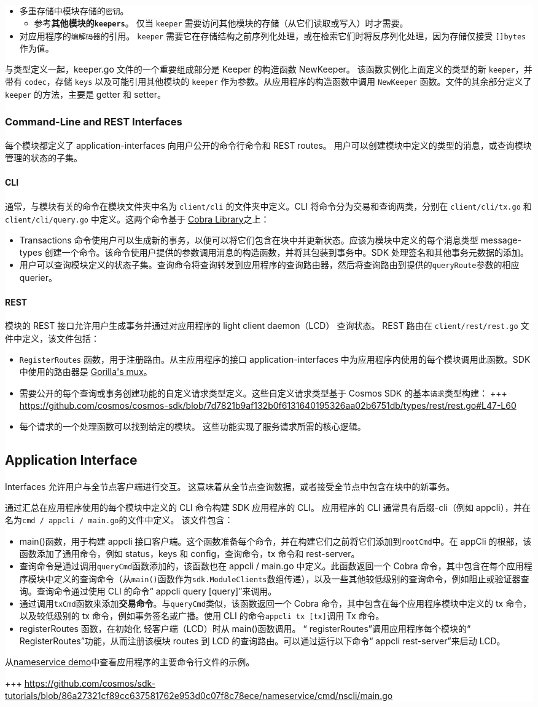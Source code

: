 - 多重存储中模块存储的`密钥`。
  - 参考**其他模块的`keepers`**。 仅当 `keeper` 需要访问其他模块的存储（从它们读取或写入）时才需要。
- 对应用程序的`编解码器`的引用。 `keeper` 需要它在存储结构之前序列化处理，或在检索它们时将反序列化处理，因为存储仅接受 `[]bytes` 作为值。

与类型定义一起，keeper.go 文件的一个重要组成部分是 Keeper 的构造函数 NewKeeper。 该函数实例化上面定义的类型的新 `keeper`，并带有 `codec`，存储 `keys` 以及可能引用其他模块的 `keeper` 作为参数。从应用程序的构造函数中调用 `NewKeeper` 函数。文件的其余部分定义了 `keeper` 的方法，主要是 getter 和 setter。

### Command-Line and REST Interfaces

每个模块都定义了 application-interfaces 向用户公开的命令行命令和 REST routes。 用户可以创建模块中定义的类型的消息，或查询模块管理的状态的子集。

#### CLI

通常，与模块有关的命令在模块文件夹中名为 `client/cli` 的文件夹中定义。CLI 将命令分为交易和查询两类，分别在 `client/cli/tx.go` 和 `client/cli/query.go` 中定义。这两个命令基于 [Cobra Library](https://github.com/spf13/cobra)之上：

- Transactions 命令使用户可以生成新的事务，以便可以将它们包含在块中并更新状态。应该为模块中定义的每个消息类型 message-types 创建一个命令。该命令使用户提供的参数调用消息的构造函数，并将其包装到事务中。SDK 处理签名和其他事务元数据的添加。
- 用户可以查询模块定义的状态子集。查询命令将查询转发到应用程序的查询路由器，然后将查询路由到提供的`queryRoute`参数的相应 querier。

#### REST

模块的 REST 接口允许用户生成事务并通过对应用程序的 light client daemon（LCD） 查询状态。 REST 路由在 `client/rest/rest.go` 文件中定义，该文件包括：

- `RegisterRoutes` 函数，用于注册路由。从主应用程序的接口 application-interfaces 中为应用程序内使用的每个模块调用此函数。SDK 中使用的路由器是 [Gorilla's mux](https://github.com/gorilla/mux)。
- 需要公开的每个查询或事务创建功能的自定义请求类型定义。这些自定义请求类型基于 Cosmos SDK 的基本`请求`类型构建：
  +++ https://github.com/cosmos/cosmos-sdk/blob/7d7821b9af132b0f6131640195326aa02b6751db/types/rest/rest.go#L47-L60

- 每个请求的一个处理函数可以找到给定的模块。 这些功能实现了服务请求所需的核心逻辑。

## Application Interface

Interfaces 允许用户与全节点客户端进行交互。 这意味着从全节点查询数据，或者接受全节点中包含在块中的新事务。

通过汇总在应用程序使用的每个模块中定义的 CLI 命令构建 SDK 应用程序的 CLI。 应用程序的 CLI 通常具有后缀-cli（例如 appcli），并在名为`cmd / appcli / main.go`的文件中定义。 该文件包含：

- main()函数，用于构建 appcli 接口客户端。这个函数准备每个命令，并在构建它们之前将它们添加到`rootCmd`中。在 appCli 的根部，该函数添加了通用命令，例如 status，keys 和 config，查询命令，tx 命令和 rest-server。
- 查询命令是通过调用`queryCmd`函数添加的，该函数也在 appcli / main.go 中定义。此函数返回一个 Cobra 命令，其中包含在每个应用程序模块中定义的查询命令（从`main()`函数作为`sdk.ModuleClients`数组传递），以及一些其他较低级别的查询命令，例如阻止或验证器查询。查询命令通过使用 CLI 的命令“ appcli query [query]”来调用。
- 通过调用`txCmd`函数来添加**交易命令**。与`queryCmd`类似，该函数返回一个 Cobra 命令，其中包含在每个应用程序模块中定义的 tx 命令，以及较低级别的 tx 命令，例如事务签名或广播。使用 CLI 的命令`appcli tx [tx]`调用 Tx 命令。
- registerRoutes 函数，在初始化 轻客户端（LCD）时从 main()函数调用。 “ registerRoutes”调用应用程序每个模块的“ RegisterRoutes”功能，从而注册该模块 routes 到 LCD 的查询路由。可以通过运行以下命令“ appcli rest-server”来启动 LCD。

从[nameservice demo](https://github.com/cosmos/sdk-tutorials/tree/master/nameservice)中查看应用程序的主要命令行文件的示例。

+++ https://github.com/cosmos/sdk-tutorials/blob/86a27321cf89cc637581762e953d0c07f8c78ece/nameservice/cmd/nscli/main.go
